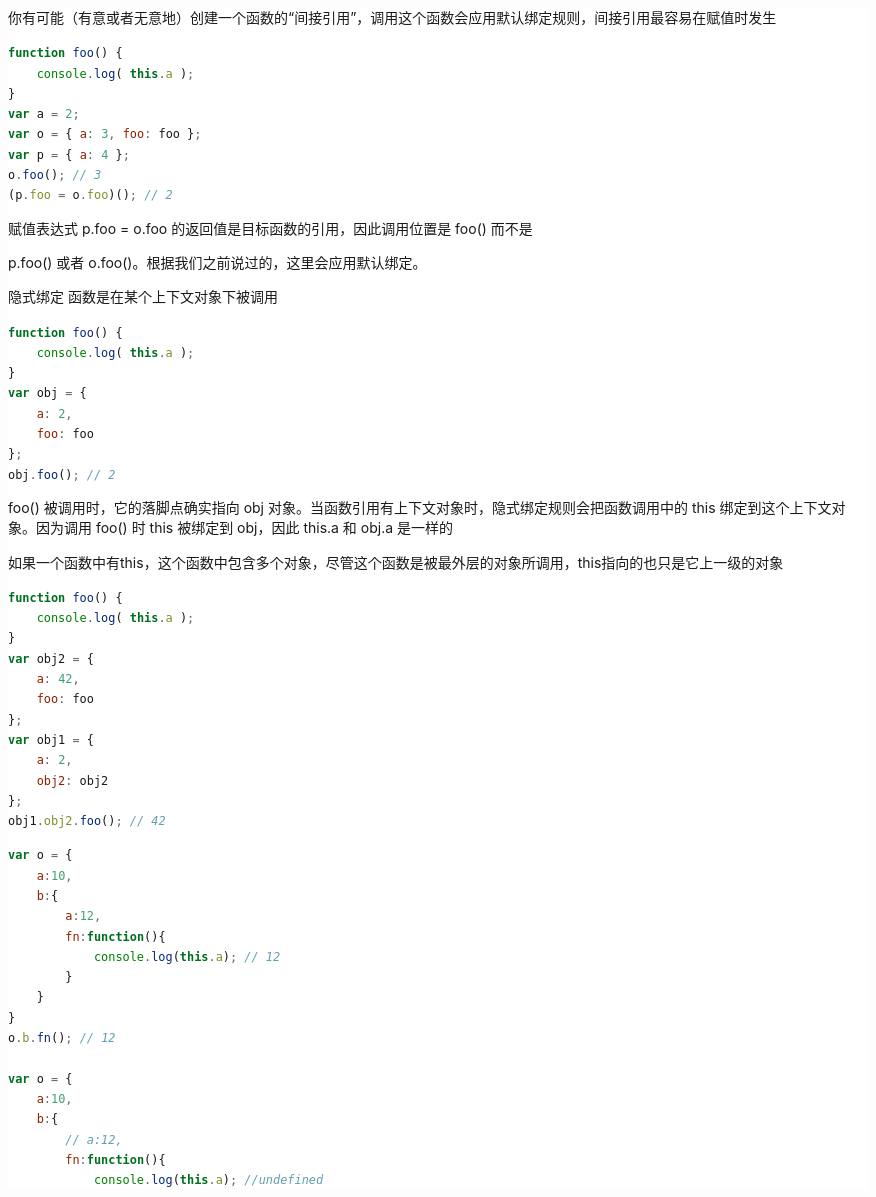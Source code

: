 你有可能（有意或者无意地）创建一个函数的“间接引用”，调用这个函数会应用默认绑定规则，间接引用最容易在赋值时发生

```js
function foo() {
    console.log( this.a );
}
var a = 2;
var o = { a: 3, foo: foo };
var p = { a: 4 };
o.foo(); // 3
(p.foo = o.foo)(); // 2
```

赋值表达式 p.foo = o.foo 的返回值是目标函数的引用，因此调用位置是 foo() 而不是

p.foo() 或者 o.foo()。根据我们之前说过的，这里会应用默认绑定。

隐式绑定
函数是在某个上下文对象下被调用

```js
function foo() {
    console.log( this.a );
}
var obj = {
    a: 2,
    foo: foo
};
obj.foo(); // 2
```

foo() 被调用时，它的落脚点确实指向 obj 对象。当函数引用有上下文对象时，隐式绑定规则会把函数调用中的 this 绑定到这个上下文对象。因为调用 foo() 时 this 被绑定到 obj，因此 this.a 和 obj.a 是一样的

如果一个函数中有this，这个函数中包含多个对象，尽管这个函数是被最外层的对象所调用，this指向的也只是它上一级的对象

```js
function foo() {
    console.log( this.a );
}
var obj2 = {
    a: 42,
    foo: foo
};
var obj1 = {
    a: 2,
    obj2: obj2
};
obj1.obj2.foo(); // 42
```

```js
var o = {
    a:10,
    b:{
        a:12,
        fn:function(){
            console.log(this.a); // 12
        }
    }
}
o.b.fn(); // 12

var o = {
    a:10,
    b:{
        // a:12,
        fn:function(){
            console.log(this.a); //undefined
```